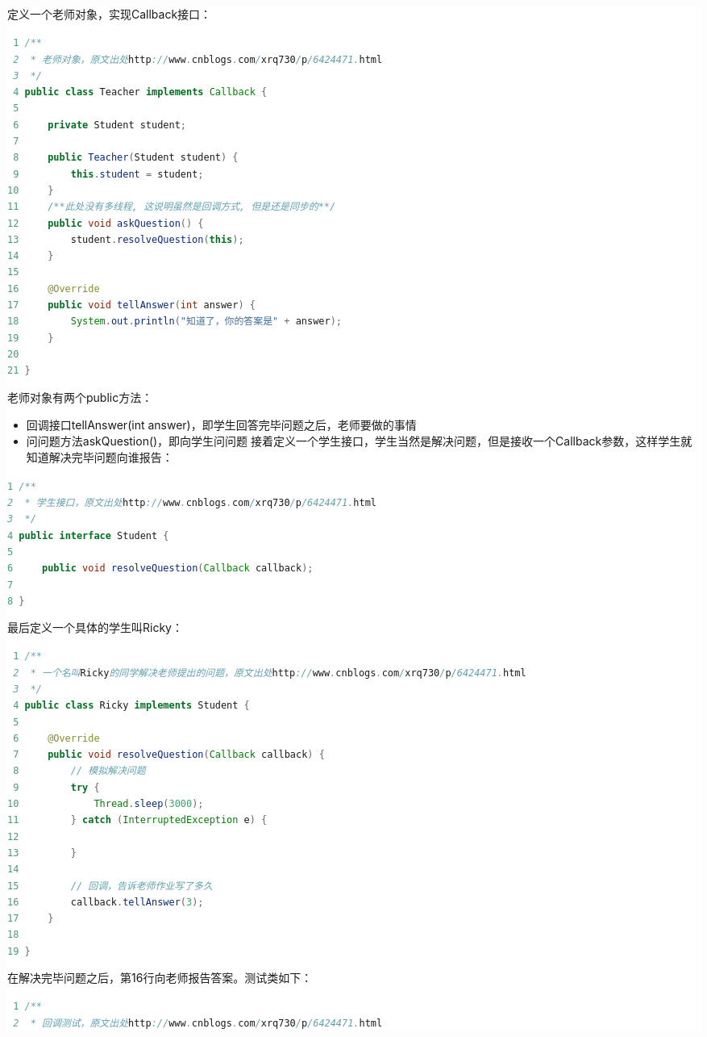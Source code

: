 定义一个老师对象，实现Callback接口：

```JAVA
 1 /**
 2  * 老师对象，原文出处http://www.cnblogs.com/xrq730/p/6424471.html
 3  */
 4 public class Teacher implements Callback {
 5
 6     private Student student;
 7
 8     public Teacher(Student student) {
 9         this.student = student;
10     }
11     /**此处没有多线程, 这说明虽然是回调方式, 但是还是同步的**/
12     public void askQuestion() {
13         student.resolveQuestion(this);
14     }
15
16     @Override
17     public void tellAnswer(int answer) {
18         System.out.println("知道了，你的答案是" + answer);
19     }
20
21 }
```

老师对象有两个public方法：
- 回调接口tellAnswer(int answer)，即学生回答完毕问题之后，老师要做的事情
- 问问题方法askQuestion()，即向学生问问题
接着定义一个学生接口，学生当然是解决问题，但是接收一个Callback参数，这样学生就知道解决完毕问题向谁报告：
```JAVA
1 /**
2  * 学生接口，原文出处http://www.cnblogs.com/xrq730/p/6424471.html
3  */
4 public interface Student {
5
6     public void resolveQuestion(Callback callback);
7
8 }
```
最后定义一个具体的学生叫Ricky：
```java
 1 /**
 2  * 一个名叫Ricky的同学解决老师提出的问题，原文出处http://www.cnblogs.com/xrq730/p/6424471.html
 3  */
 4 public class Ricky implements Student {
 5
 6     @Override
 7     public void resolveQuestion(Callback callback) {
 8         // 模拟解决问题
 9         try {
10             Thread.sleep(3000);
11         } catch (InterruptedException e) {
12
13         }
14
15         // 回调，告诉老师作业写了多久
16         callback.tellAnswer(3);
17     }
18
19 }
```
在解决完毕问题之后，第16行向老师报告答案。测试类如下：
```java
 1 /**
 2  * 回调测试，原文出处http://www.cnblogs.com/xrq730/p/6424471.html
```